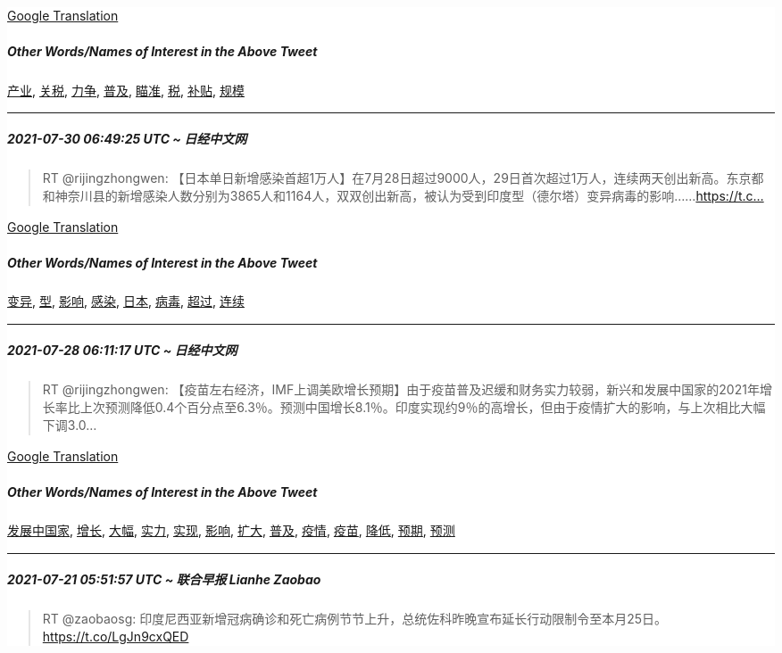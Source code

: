 [Google Translation](https://translate.google.com/?hi=en&tab=TT&sl=zh-CN&tl=en&op=translate&text=RT+%40rijingzhongwen%3A+%E3%80%90%E5%8D%B0%E5%BA%A6%E5%BC%80%E5%A7%8B%E8%B5%B0%E4%B8%8A%E7%A9%BA%E8%B0%83%E5%A4%A7%E5%9B%BD%E4%B9%8B%E8%B7%AF%E3%80%91%E5%8D%B0%E5%BA%A6%E7%9A%84%E7%A9%BA%E8%B0%83%E5%B8%82%E5%9C%BA%E8%A7%84%E6%A8%A1%E7%BA%A6%E4%B8%BA3000%E4%BA%BF%E6%97%A5%E5%85%83%EF%BC%8C%E5%9C%A8%E4%BA%9A%E6%B4%B2%E4%BB%85%E6%AC%A1%E4%BA%8E%E4%B8%AD%E6%97%A5%E3%80%82%E4%BD%86%E5%8D%B0%E5%BA%A6%E7%9A%84%E5%AE%B6%E7%94%A8%E7%A9%BA%E8%B0%83%E6%99%AE%E5%8F%8A%E7%8E%87%E8%BF%98%E4%B8%8D%E5%88%B010%EF%BC%85%E3%80%82%E5%8D%B0%E5%BA%A6%E9%80%9A%E8%BF%87%E8%A1%A5%E8%B4%B4%E5%92%8C%E5%85%B3%E7%A8%8E%E6%89%B6%E6%8C%81%E6%9C%AC%E5%9B%BD%E7%A9%BA%E8%B0%83%E4%BA%A7%E4%B8%9A%EF%BC%8C%E5%8A%9B%E4%BA%89%E5%88%B02029%E5%B9%B4%E4%BD%BF%E7%A9%BA%E8%B0%83%E4%BA%A7%E9%87%8F%E5%A2%9E%E8%87%B32019%E5%B9%B4%E7%9A%848%E5%80%8D%EF%BC%8C%E7%9E%84%E5%87%86%E5%87%BA%E5%8F%A3%E9%9D%9E%E6%B4%B2%E2%80%A6%E2%80%A6https%3A%2F%2Ft%E2%80%A6)
##### Other Words/Names of Interest in the Above Tweet
[产业](产业.md), [关税](关税.md), [力争](力争.md), [普及](普及.md), [瞄准](瞄准.md), [税](税.md), [补贴](补贴.md), [规模](规模.md)
___
##### 2021-07-30 06:49:25 UTC ~ 日经中文网
> RT @rijingzhongwen: 【日本单日新增感染首超1万人】在7月28日超过9000人，29日首次超过1万人，连续两天创出新高。东京都和神奈川县的新增感染人数分别为3865人和1164人，双双创出新高，被认为受到印度型（德尔塔）变异病毒的影响……https://t.c…

[Google Translation](https://translate.google.com/?hi=en&tab=TT&sl=zh-CN&tl=en&op=translate&text=RT+%40rijingzhongwen%3A+%E3%80%90%E6%97%A5%E6%9C%AC%E5%8D%95%E6%97%A5%E6%96%B0%E5%A2%9E%E6%84%9F%E6%9F%93%E9%A6%96%E8%B6%851%E4%B8%87%E4%BA%BA%E3%80%91%E5%9C%A87%E6%9C%8828%E6%97%A5%E8%B6%85%E8%BF%879000%E4%BA%BA%EF%BC%8C29%E6%97%A5%E9%A6%96%E6%AC%A1%E8%B6%85%E8%BF%871%E4%B8%87%E4%BA%BA%EF%BC%8C%E8%BF%9E%E7%BB%AD%E4%B8%A4%E5%A4%A9%E5%88%9B%E5%87%BA%E6%96%B0%E9%AB%98%E3%80%82%E4%B8%9C%E4%BA%AC%E9%83%BD%E5%92%8C%E7%A5%9E%E5%A5%88%E5%B7%9D%E5%8E%BF%E7%9A%84%E6%96%B0%E5%A2%9E%E6%84%9F%E6%9F%93%E4%BA%BA%E6%95%B0%E5%88%86%E5%88%AB%E4%B8%BA3865%E4%BA%BA%E5%92%8C1164%E4%BA%BA%EF%BC%8C%E5%8F%8C%E5%8F%8C%E5%88%9B%E5%87%BA%E6%96%B0%E9%AB%98%EF%BC%8C%E8%A2%AB%E8%AE%A4%E4%B8%BA%E5%8F%97%E5%88%B0%E5%8D%B0%E5%BA%A6%E5%9E%8B%EF%BC%88%E5%BE%B7%E5%B0%94%E5%A1%94%EF%BC%89%E5%8F%98%E5%BC%82%E7%97%85%E6%AF%92%E7%9A%84%E5%BD%B1%E5%93%8D%E2%80%A6%E2%80%A6https%3A%2F%2Ft.c%E2%80%A6)
##### Other Words/Names of Interest in the Above Tweet
[变异](变异.md), [型](型.md), [影响](影响.md), [感染](感染.md), [日本](日本.md), [病毒](病毒.md), [超过](超过.md), [连续](连续.md)
___
##### 2021-07-28 06:11:17 UTC ~ 日经中文网
> RT @rijingzhongwen: 【疫苗左右经济，IMF上调美欧增长预期】由于疫苗普及迟缓和财务实力较弱，新兴和发展中国家的2021年增长率比上次预测降低0.4个百分点至6.3％。预测中国增长8.1％。印度实现约9％的高增长，但由于疫情扩大的影响，与上次相比大幅下调3.0…

[Google Translation](https://translate.google.com/?hi=en&tab=TT&sl=zh-CN&tl=en&op=translate&text=RT+%40rijingzhongwen%3A+%E3%80%90%E7%96%AB%E8%8B%97%E5%B7%A6%E5%8F%B3%E7%BB%8F%E6%B5%8E%EF%BC%8CIMF%E4%B8%8A%E8%B0%83%E7%BE%8E%E6%AC%A7%E5%A2%9E%E9%95%BF%E9%A2%84%E6%9C%9F%E3%80%91%E7%94%B1%E4%BA%8E%E7%96%AB%E8%8B%97%E6%99%AE%E5%8F%8A%E8%BF%9F%E7%BC%93%E5%92%8C%E8%B4%A2%E5%8A%A1%E5%AE%9E%E5%8A%9B%E8%BE%83%E5%BC%B1%EF%BC%8C%E6%96%B0%E5%85%B4%E5%92%8C%E5%8F%91%E5%B1%95%E4%B8%AD%E5%9B%BD%E5%AE%B6%E7%9A%842021%E5%B9%B4%E5%A2%9E%E9%95%BF%E7%8E%87%E6%AF%94%E4%B8%8A%E6%AC%A1%E9%A2%84%E6%B5%8B%E9%99%8D%E4%BD%8E0.4%E4%B8%AA%E7%99%BE%E5%88%86%E7%82%B9%E8%87%B36.3%EF%BC%85%E3%80%82%E9%A2%84%E6%B5%8B%E4%B8%AD%E5%9B%BD%E5%A2%9E%E9%95%BF8.1%EF%BC%85%E3%80%82%E5%8D%B0%E5%BA%A6%E5%AE%9E%E7%8E%B0%E7%BA%A69%EF%BC%85%E7%9A%84%E9%AB%98%E5%A2%9E%E9%95%BF%EF%BC%8C%E4%BD%86%E7%94%B1%E4%BA%8E%E7%96%AB%E6%83%85%E6%89%A9%E5%A4%A7%E7%9A%84%E5%BD%B1%E5%93%8D%EF%BC%8C%E4%B8%8E%E4%B8%8A%E6%AC%A1%E7%9B%B8%E6%AF%94%E5%A4%A7%E5%B9%85%E4%B8%8B%E8%B0%833.0%E2%80%A6)
##### Other Words/Names of Interest in the Above Tweet
[发展中国家](发展中国家.md), [增长](增长.md), [大幅](大幅.md), [实力](实力.md), [实现](实现.md), [影响](影响.md), [扩大](扩大.md), [普及](普及.md), [疫情](疫情.md), [疫苗](疫苗.md), [降低](降低.md), [预期](预期.md), [预测](预测.md)
___
##### 2021-07-21 05:51:57 UTC ~ 联合早报 Lianhe Zaobao
> RT @zaobaosg: 印度尼西亚新增冠病确诊和死亡病例节节上升，总统佐科昨晚宣布延长行动限制令至本月25日。https://t.co/LgJn9cxQED
